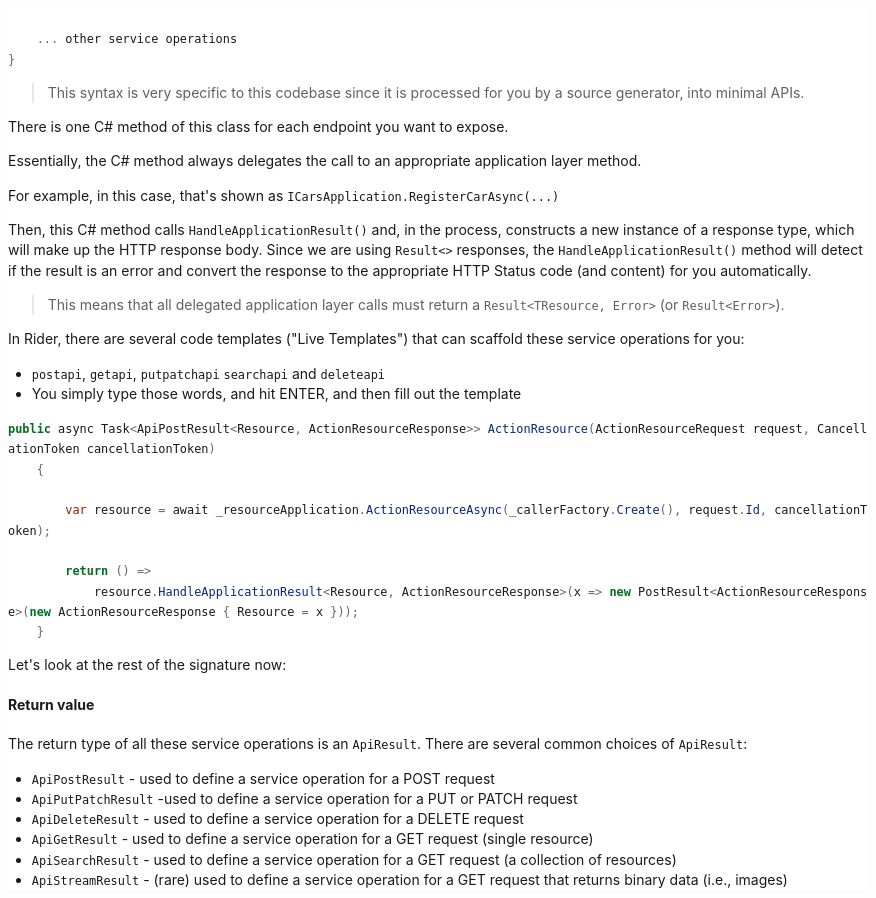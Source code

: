 ```c#

    ... other service operations
}
```

> This syntax is very specific to this codebase since it is processed for you by a source generator, into minimal APIs.

There is one C# method of this class for each endpoint you want to expose.

Essentially, the C# method always delegates the call to an appropriate application layer method.

For example, in this case, that's shown as `ICarsApplication.RegisterCarAsync(...)`

Then, this C# method calls `HandleApplicationResult()` and, in the process, constructs a new instance of a response type, which will make up the HTTP response body. Since we are using `Result<>` responses, the `HandleApplicationResult()` method will detect if the result is an error and convert the response to the appropriate HTTP Status code (and content) for you automatically.

> This means that all delegated application layer calls must return a `Result<TResource, Error>` (or `Result<Error>`).

In Rider, there are several code templates ("Live Templates") that can scaffold these service operations for you:

* `postapi`, `getapi`, `putpatchapi` `searchapi` and `deleteapi`
* You simply type those words, and hit ENTER, and then fill out the template

```c#
public async Task<ApiPostResult<Resource, ActionResourceResponse>> ActionResource(ActionResourceRequest request, CancellationToken cancellationToken)
    {
        
        var resource = await _resourceApplication.ActionResourceAsync(_callerFactory.Create(), request.Id, cancellationToken);

        return () =>
            resource.HandleApplicationResult<Resource, ActionResourceResponse>(x => new PostResult<ActionResourceResponse>(new ActionResourceResponse { Resource = x }));
    }
```

Let's look at the rest of the signature now:

#### Return value

The return type of all these service operations is an `ApiResult`. There are several common choices of `ApiResult`:

* `ApiPostResult` - used to define a service operation for a POST request
* `ApiPutPatchResult` -used to define a service operation for a PUT or PATCH request
* `ApiDeleteResult` - used to define a service operation for a DELETE request
* `ApiGetResult` - used to define a service operation for a GET request (single resource)
* `ApiSearchResult` - used to define a service operation for a GET request (a collection of resources)
* `ApiStreamResult` -  (rare) used to define a service operation for a GET request that returns binary data (i.e., images)
